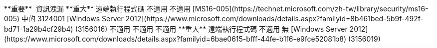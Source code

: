</td>
<td style="border:1px solid black;">
**重要**   
資訊洩漏

</td>
<td style="border:1px solid black;">
**重大**  
遠端執行程式碼

</td>
<td style="border:1px solid black;">
不適用

</td>
<td style="border:1px solid black;">
不適用

</td>
<td style="border:1px solid black;">
[MS16-005](https://technet.microsoft.com/zh-tw/library/security/ms16-005) 中的 3124001

</td>
</tr>
<tr>
<td style="border:1px solid black;">
[Windows Server 2012](https://www.microsoft.com/downloads/details.aspx?familyid=8b461bed-5b9f-492f-bd71-1a29b4cf29b4)  
(3156016)

</td>
<td style="border:1px solid black;">
不適用

</td>
<td style="border:1px solid black;">
不適用

</td>
<td style="border:1px solid black;">
不適用

</td>
<td style="border:1px solid black;">
**重大**  
遠端執行程式碼

</td>
<td style="border:1px solid black;">
不適用

</td>
<td style="border:1px solid black;">
無

</td>
</tr>
<tr>
<td style="border:1px solid black;">
[Windows Server 2012](https://www.microsoft.com/downloads/details.aspx?familyid=6bae0615-bfff-44fe-b1f6-e9fce52081b8)  
(3156019)
